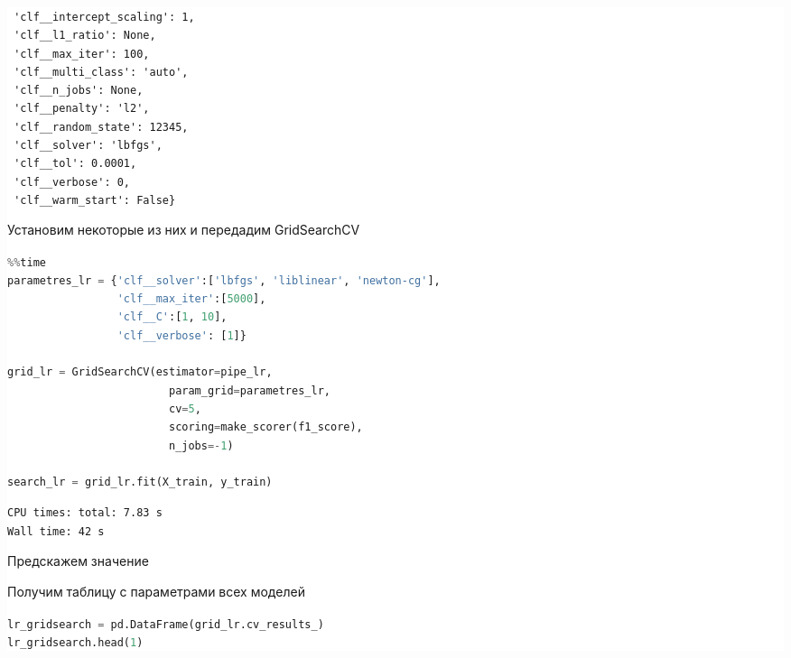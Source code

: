      'clf__intercept_scaling': 1,
     'clf__l1_ratio': None,
     'clf__max_iter': 100,
     'clf__multi_class': 'auto',
     'clf__n_jobs': None,
     'clf__penalty': 'l2',
     'clf__random_state': 12345,
     'clf__solver': 'lbfgs',
     'clf__tol': 0.0001,
     'clf__verbose': 0,
     'clf__warm_start': False}



Установим некоторые из них и передадим GridSearchCV


```python
%%time
parametres_lr = {'clf__solver':['lbfgs', 'liblinear', 'newton-cg'],
                 'clf__max_iter':[5000],
                 'clf__C':[1, 10],
                 'clf__verbose': [1]}

grid_lr = GridSearchCV(estimator=pipe_lr,
                         param_grid=parametres_lr,
                         cv=5,
                         scoring=make_scorer(f1_score),
                         n_jobs=-1)

search_lr = grid_lr.fit(X_train, y_train)
```

    CPU times: total: 7.83 s
    Wall time: 42 s
    

Предскажем значение

Получим таблицу с параметрами всех моделей


```python
lr_gridsearch = pd.DataFrame(grid_lr.cv_results_)
lr_gridsearch.head(1)
```




<div>
<style scoped>
    .dataframe tbody tr th:only-of-type {
        vertical-align: middle;
    }

    .dataframe tbody tr th {
        vertical-align: top;
    }
